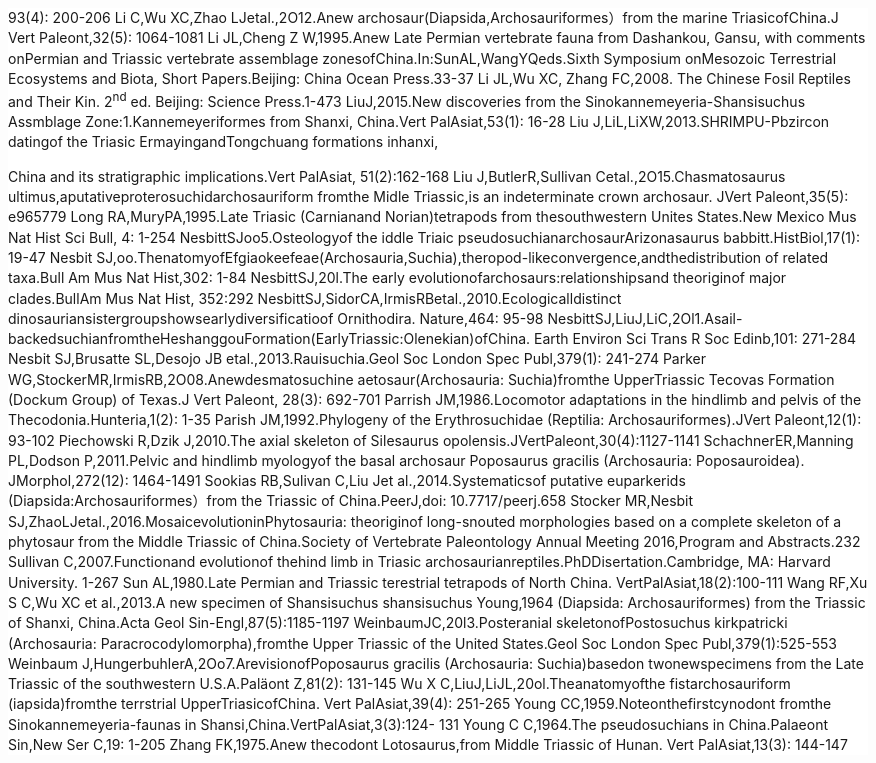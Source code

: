 93(4): 200-206 Li C,Wu XC,Zhao LJetal.,2O12.Anew archosaur(Diapsida,Archosauriformes）from the marine TriasicofChina.J Vert Paleont,32(5): 1064-1081 Li JL,Cheng Z W,1995.Anew Late Permian vertebrate fauna from Dashankou, Gansu, with comments onPermian and Triassic vertebrate assemblage zonesofChina.In:SunAL,WangYQeds.Sixth Symposium onMesozoic Terrestrial Ecosystems and Biota, Short Papers.Beijing: China Ocean Press.33-37 Li JL,Wu XC, Zhang FC,2008. The Chinese Fosil Reptiles and Their Kin. $2 ^ { \mathrm { n d } }$ ed. Beijing: Science Press.1-473 LiuJ,2015.New discoveries from the Sinokannemeyeria-Shansisuchus Assmblage Zone:1.Kannemeyeriformes from Shanxi, China.Vert PalAsiat,53(1): 16-28 Liu J,LiL,LiXW,2013.SHRIMPU-Pbzircon datingof the Triasic ErmayingandTongchuang formations inhanxi,

China and its stratigraphic implications.Vert PalAsiat, 51(2):162-168 Liu J,ButlerR,Sullivan Cetal.,2O15.Chasmatosaurus ultimus,aputativeproterosuchidarchosauriform fromthe Midle Triassic,is an indeterminate crown archosaur. JVert Paleont,35(5): e965779 Long RA,MuryPA,1995.Late Triasic (Carnianand Norian)tetrapods from thesouthwestern Unites States.New Mexico Mus Nat Hist Sci Bull, 4: 1-254 NesbittSJoo5.Osteologyof the iddle Triaic pseudosuchianarchosaurArizonasaurus babbitt.HistBiol,17(1): 19-47 Nesbit SJ,oo.ThenatomyofEfgiaokeefeae(Archosauria,Suchia),theropod-likeconvergence,andthedistribution of related taxa.Bull Am Mus Nat Hist,302: 1-84 NesbittSJ,20l.The early evolutionofarchosaurs:relationshipsand theoriginof major clades.BullAm Mus Nat Hist, 352:292 NesbittSJ,SidorCA,IrmisRBetal.,2010.Ecologicalldistinct dinosauriansistergroupshowsearlydiversificatioof Ornithodira. Nature,464: 95-98 NesbittSJ,LiuJ,LiC,2Ol1.Asail-backedsuchianfromtheHeshanggouFormation(EarlyTriassic:Olenekian)ofChina. Earth Environ Sci Trans R Soc Edinb,101: 271-284 Nesbit SJ,Brusatte SL,Desojo JB etal.,2013.Rauisuchia.Geol Soc London Spec Publ,379(1): 241-274 Parker WG,StockerMR,IrmisRB,2O08.Anewdesmatosuchine aetosaur(Archosauria: Suchia)fromthe UpperTriassic Tecovas Formation (Dockum Group) of Texas.J Vert Paleont, 28(3): 692-701 Parrish JM,1986.Locomotor adaptations in the hindlimb and pelvis of the Thecodonia.Hunteria,1(2): 1-35 Parish JM,1992.Phylogeny of the Erythrosuchidae (Reptilia: Archosauriformes).JVert Paleont,12(1): 93-102 Piechowski R,Dzik J,2010.The axial skeleton of Silesaurus opolensis.JVertPaleont,30(4):1127-1141 SchachnerER,Manning PL,Dodson P,2011.Pelvic and hindlimb myologyof the basal archosaur Poposaurus gracilis (Archosauria: Poposauroidea). JMorphol,272(12): 1464-1491 Sookias RB,Sulivan C,Liu Jet al.,2014.Systematicsof putative euparkerids (Diapsida:Archosauriformes）from the Triassic of China.PeerJ,doi: 10.7717/peerj.658 Stocker MR,Nesbit SJ,ZhaoLJetal.,2016.MosaicevolutioninPhytosauria: theoriginof long-snouted morphologies based on a complete skeleton of a phytosaur from the Middle Triassic of China.Society of Vertebrate Paleontology Annual Meeting 2016,Program and Abstracts.232 Sullivan C,2007.Functionand evolutionof thehind limb in Triasic archosaurianreptiles.PhDDisertation.Cambridge, MA: Harvard University. 1-267 Sun AL,1980.Late Permian and Triassic terestrial tetrapods of North China. VertPalAsiat,18(2):100-111 Wang RF,Xu S C,Wu XC et al.,2013.A new specimen of Shansisuchus shansisuchus Young,1964 (Diapsida: Archosauriformes) from the Triassic of Shanxi, China.Acta Geol Sin-Engl,87(5):1185-1197 WeinbaumJC,20l3.Posteranial skeletonofPostosuchus kirkpatricki (Archosauria: Paracrocodylomorpha),fromthe Upper Triassic of the United States.Geol Soc London Spec Publ,379(1):525-553 Weinbaum J,HungerbuhlerA,2Oo7.ArevisionofPoposaurus gracilis (Archosauria: Suchia)basedon twonewspecimens from the Late Triassic of the southwestern U.S.A.Paläont Z,81(2): 131-145 Wu X C,LiuJ,LiJL,20ol.Theanatomyofthe fistarchosauriform (iapsida)fromthe terrstrial UpperTriasicofChina. Vert PalAsiat,39(4): 251-265 Young CC,1959.Noteonthefirstcynodont fromthe Sinokannemeyeria-faunas in Shansi,China.VertPalAsiat,3(3):124- 131 Young C C,1964.The pseudosuchians in China.Palaeont Sin,New Ser C,19: 1-205 Zhang FK,1975.Anew thecodont Lotosaurus,from Middle Triassic of Hunan. Vert PalAsiat,13(3): 144-147
